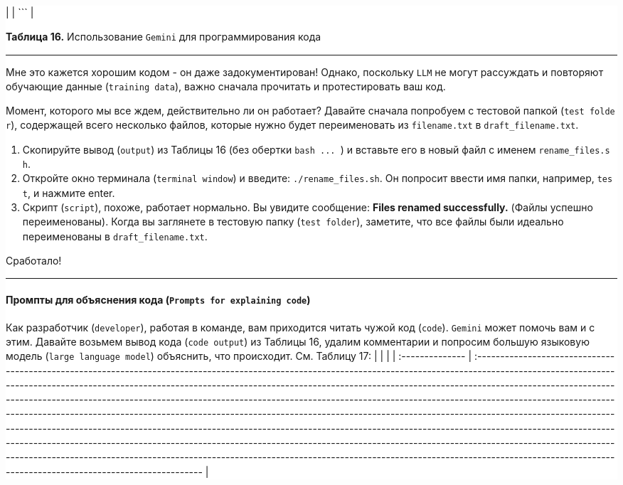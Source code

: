 |                 | ```                                                                                                                                                                                                                                                                                                                                                                                                                                                                                                                                                                                                                                                                                                                                                                                                                                                                                                                                                                                                                                           |

**Таблица 16.** Использование `Gemini` для программирования кода

---

Мне это кажется хорошим кодом - он даже задокументирован! Однако, поскольку `LLM` не могут рассуждать и повторяют обучающие данные (`training data`), важно сначала прочитать и протестировать ваш код.

Момент, которого мы все ждем, действительно ли он работает?
Давайте сначала попробуем с тестовой папкой (`test folder`), содержащей всего несколько файлов, которые нужно будет переименовать из `filename.txt` в `draft_filename.txt`.

1.  Скопируйте вывод (`output`) из Таблицы 16 (без обертки ```bash ... ```) и вставьте его в новый файл с именем `rename_files.sh`.
2.  Откройте окно терминала (`terminal window`) и введите: `./rename_files.sh`. Он попросит ввести имя папки, например, `test`, и нажмите enter.
3.  Скрипт (`script`), похоже, работает нормально. Вы увидите сообщение: **Files renamed successfully.** (Файлы успешно переименованы). Когда вы заглянете в тестовую папку (`test folder`), заметите, что все файлы были идеально переименованы в `draft_filename.txt`.

Сработало!

---

#### Промпты для объяснения кода (`Prompts for explaining code`)

Как разработчик (`developer`), работая в команде, вам приходится читать чужой код (`code`). `Gemini` может помочь вам и с этим. Давайте возьмем вывод кода (`code output`) из Таблицы 16, удалим комментарии и попросим большую языковую модель (`large language model`) объяснить, что происходит. См. Таблицу 17:
|                 |                                                                                                                                                                                                                                                                                                                                                                                                                                                                                                                                                                                                                                                                                                                                                                                                                                                                                                                                                                                                                                                                                                                                                                                                                                                       |
| :-------------- | :-------------------------------------------------------------------------------------------------------------------------------------------------------------------------------------------------------------------------------------------------------------------------------------------------------------------------------------------------------------------------------------------------------------------------------------------------------------------------------------------------------------------------------------------------------------------------------------------------------------------------------------------------------------------------------------------------------------------------------------------------------------------------------------------------------------------------------------------------------------------------------------------------------------------------------------------------------------------------------------------------------------------------------------------- |
